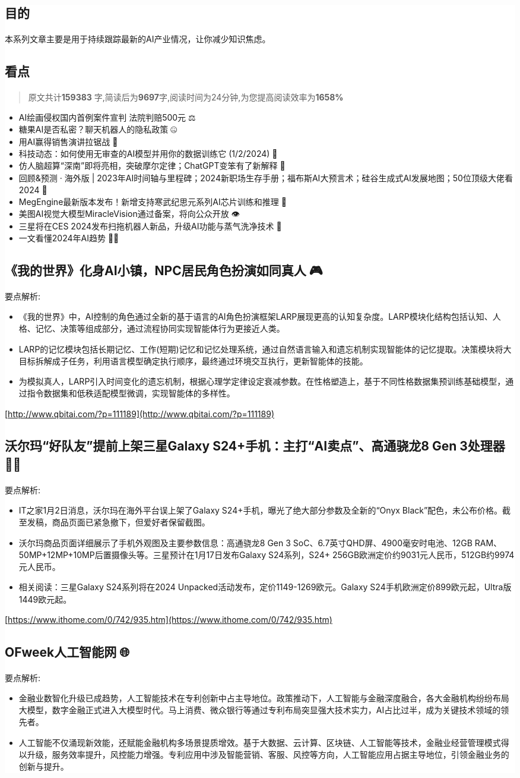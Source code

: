 

## 目的
本系列文章主要是用于持续跟踪最新的AI产业情况，让你减少知识焦虑。
## 看点
> 原文共计**159383** 字,简读后为**9697**字,阅读时间为24分钟,为您提高阅读效率为**1658%**


- AI绘画侵权国内首例案件宣判 法院判赔500元 ⚖️
- 糖果AI是否私密？聊天机器人的隐私政策 🤐
- 用AI赢得销售演讲拉锯战 💼
- 科技动态：如何使用无审查的AI模型并用你的数据训练它 (1/2/2024) 🚀
- 仿人脑超算“深南”即将亮相，突破摩尔定律；ChatGPT变笨有了新解释 🧠
- 回顾&预测 · 海外版 | 2023年AI时间轴与里程碑；2024新职场生存手册；福布斯AI大预言术；硅谷生成式AI发展地图；50位顶级大佬看2024 📅
- MegEngine最新版本发布！新增支持寒武纪思元系列AI芯片训练和推理 🚀
- 美图AI视觉大模型MiracleVision通过备案，将向公众开放 👁️
- 三星将在CES 2024发布扫拖机器人新品，升级AI功能与蒸气洗净技术 🤖
- 一文看懂2024年AI趋势 🚀🔮



## 《我的世界》化身AI小镇，NPC居民角色扮演如同真人 🎮 

 要点解析:

- 《我的世界》中，AI控制的角色通过全新的基于语言的AI角色扮演框架LARP展现更高的认知复杂度。LARP模块化结构包括认知、人格、记忆、决策等组成部分，通过流程协同实现智能体行为更接近人类。

- LARP的记忆模块包括长期记忆、工作(短期)记忆和记忆处理系统，通过自然语言输入和遗忘机制实现智能体的记忆提取。决策模块将大目标拆解成子任务，利用语言模型确定执行顺序，最终通过环境交互执行，更新智能体的技能。

- 为模拟真人，LARP引入时间变化的遗忘机制，根据心理学定律设定衰减参数。在性格塑造上，基于不同性格数据集预训练基础模型，通过指令数据集和低秩适配模型微调，实现智能体的多样性。

 [http://www.qbitai.com/?p=111189](http://www.qbitai.com/?p=111189)

## 沃尔玛“好队友”提前上架三星Galaxy S24+手机：主打“AI卖点”、高通骁龙8 Gen 3处理器 🛒📱 

 要点解析:

- IT之家1月2日消息，沃尔玛在海外平台误上架了Galaxy S24+手机，曝光了绝大部分参数及全新的“Onyx Black”配色，未公布价格。截至发稿，商品页面已紧急撤下，但爱好者保留截图。

- 沃尔玛商品页面详细展示了手机外观图及主要参数信息：高通骁龙8 Gen 3 SoC、6.7英寸QHD屏、4900毫安时电池、12GB RAM、50MP+12MP+10MP后置摄像头等。三星预计在1月17日发布Galaxy S24系列，S24+ 256GB欧洲定价约9031元人民币，512GB约9974元人民币。

- 相关阅读：三星Galaxy S24系列将在2024 Unpacked活动发布，定价1149-1269欧元。Galaxy S24手机欧洲定价899欧元起，Ultra版1449欧元起。

 [https://www.ithome.com/0/742/935.htm](https://www.ithome.com/0/742/935.htm)

## OFweek人工智能网 🌐 

  要点解析:

- 金融业数智化升级已成趋势，人工智能技术在专利创新中占主导地位。政策推动下，人工智能与金融深度融合，各大金融机构纷纷布局大模型，数字金融正式进入大模型时代。马上消费、微众银行等通过专利布局突显强大技术实力，AI占比过半，成为关键技术领域的领先者。

- 人工智能不仅涌现新效能，还赋能金融机构多场景提质增效。基于大数据、云计算、区块链、人工智能等技术，金融业经营管理模式得以升级，服务效率提升，风控能力增强。专利应用中涉及智能营销、客服、风控等方向，人工智能应用占据主导地位，引领金融业务的创新与提升。
